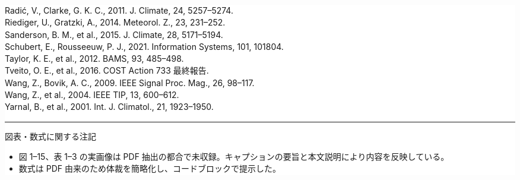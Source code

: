 Radić, V., Clarke, G. K. C., 2011. J. Climate, 24, 5257–5274.  
Riediger, U., Gratzki, A., 2014. Meteorol. Z., 23, 231–252.  
Sanderson, B. M., et al., 2015. J. Climate, 28, 5171–5194.  
Schubert, E., Rousseeuw, P. J., 2021. Information Systems, 101, 101804.  
Taylor, K. E., et al., 2012. BAMS, 93, 485–498.  
Tveito, O. E., et al., 2016. COST Action 733 最終報告.  
Wang, Z., Bovik, A. C., 2009. IEEE Signal Proc. Mag., 26, 98–117.  
Wang, Z., et al., 2004. IEEE TIP, 13, 600–612.  
Yarnal, B., et al., 2001. Int. J. Climatol., 21, 1923–1950.

---

図表・数式に関する注記

- 図 1–15、表 1–3 の実画像は PDF 抽出の都合で未収録。キャプションの要旨と本文説明により内容を反映している。
- 数式は PDF 由来のため体裁を簡略化し、コードブロックで提示した。
